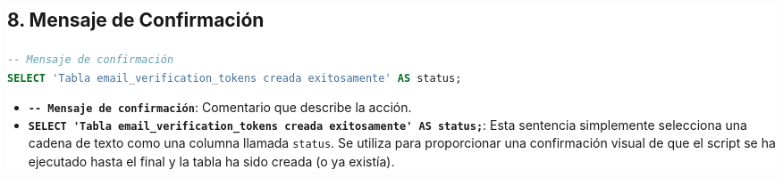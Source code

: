 
## 8. Mensaje de Confirmación

```sql
-- Mensaje de confirmación
SELECT 'Tabla email_verification_tokens creada exitosamente' AS status;
```

-   **`-- Mensaje de confirmación`**: Comentario que describe la acción.
-   **`SELECT 'Tabla email_verification_tokens creada exitosamente' AS status;`**: Esta sentencia simplemente selecciona una cadena de texto como una columna llamada `status`. Se utiliza para proporcionar una confirmación visual de que el script se ha ejecutado hasta el final y la tabla ha sido creada (o ya existía).

```